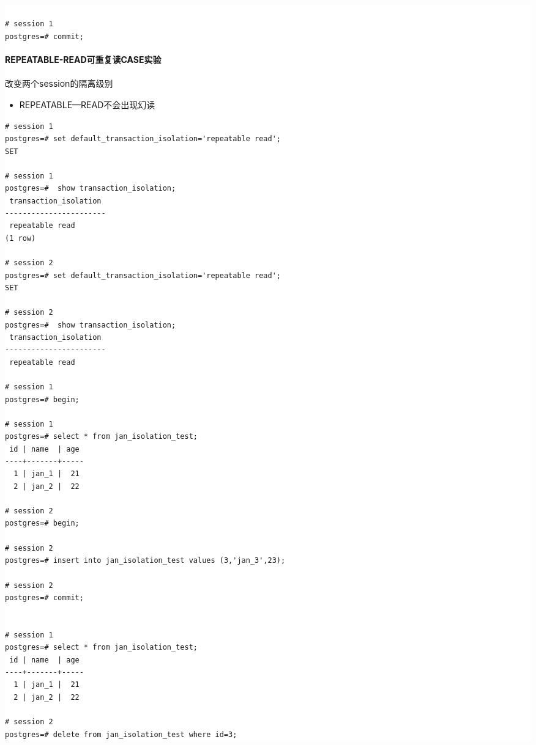 ```

# session 1
postgres=# commit;
```



#### REPEATABLE-READ可重复读CASE实验

改变两个session的隔离级别

 - REPEATABLE—READ不会出现幻读   

```
# session 1
postgres=# set default_transaction_isolation='repeatable read';
SET

# session 1
postgres=#  show transaction_isolation;
 transaction_isolation 
-----------------------
 repeatable read
(1 row)

# session 2
postgres=# set default_transaction_isolation='repeatable read';
SET

# session 2
postgres=#  show transaction_isolation;
 transaction_isolation 
-----------------------
 repeatable read

# session 1
postgres=# begin;

# session 1
postgres=# select * from jan_isolation_test;
 id | name  | age 
----+-------+-----
  1 | jan_1 |  21
  2 | jan_2 |  22

# session 2
postgres=# begin;

# session 2
postgres=# insert into jan_isolation_test values (3,'jan_3',23);

# session 2
postgres=# commit;


# session 1
postgres=# select * from jan_isolation_test;
 id | name  | age 
----+-------+-----
  1 | jan_1 |  21
  2 | jan_2 |  22

# session 2
postgres=# delete from jan_isolation_test where id=3;

```